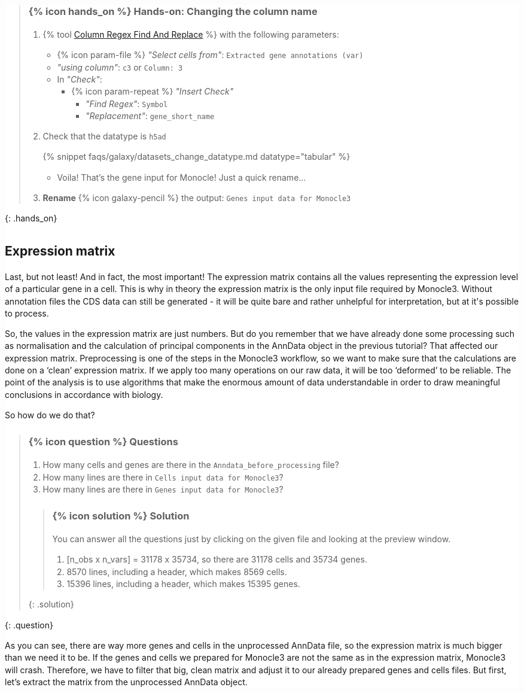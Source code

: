 > ### {% icon hands_on %} Hands-on: Changing the column name
>
> 1. {% tool [Column Regex Find And Replace](toolshed.g2.bx.psu.edu/repos/galaxyp/regex_find_replace/regexColumn1/1.0.2) %} with the following parameters:
>    - {% icon param-file %} *"Select cells from"*: `Extracted gene annotations (var)` 
>    - *"using column"*: `c3` or `Column: 3`
>    - In *"Check"*:
>        - {% icon param-repeat %} *"Insert Check"*
>            - *"Find Regex"*: `Symbol`
>            - *"Replacement"*: `gene_short_name`
> 2. Check that the datatype is `h5ad`
>
>    {% snippet faqs/galaxy/datasets_change_datatype.md datatype="tabular" %}
>     - Voila! That’s the gene input for Monocle! Just a quick rename...
> 3. **Rename** {% icon galaxy-pencil %} the output: `Genes input data for Monocle3`
>
{: .hands_on}

## Expression matrix
Last, but not least! And in fact, the most important! The expression matrix contains all the values representing the expression level of a particular gene in a cell. This is why in theory the expression matrix is the only input file required by Monocle3. Without annotation files the CDS data can still be generated - it will be quite bare and rather unhelpful for interpretation, but at it's possible to process. 

So, the values in the expression matrix are just numbers. But do you remember that we have already done some processing such as normalisation and the calculation of principal components in the AnnData object in the previous tutorial? That affected our expression matrix. Preprocessing is one of the steps in the Monocle3 workflow, so we want to make sure that the calculations are done on a ‘clean’ expression matrix. If we apply too many operations on our raw data, it will be too ‘deformed’ to be reliable. The point of the analysis is to use algorithms that make the enormous amount of data understandable in order to draw meaningful conclusions in accordance with biology. 

So how do we do that?
> ### {% icon question %} Questions
>
> 1. How many cells and genes are there in the `Anndata_before_processing` file? 
> 2. How many lines are there in `Cells input data for Monocle3`?
> 3. How many lines are there in `Genes input data for Monocle3`?
>
> > ### {% icon solution %} Solution
> > You can answer all the questions just by clicking on the given file and looking at the preview window.
> > 1. [n_obs x n_vars] = 31178 x 35734, so there are 31178 cells and 35734 genes.
> > 2. 8570 lines, including a header, which makes 8569 cells. 
> > 3. 15396 lines, including a header, which makes 15395 genes.
> >
> {: .solution}
>
{: .question}

As you can see, there are way more genes and cells in the unprocessed AnnData file, so the expression matrix is much bigger than we need it to be. If the genes and cells we prepared for Monocle3 are not the same as in the expression matrix, Monocle3 will crash. Therefore, we have to filter that big, clean matrix and adjust it to our already prepared genes and cells files. But first, let’s extract the matrix from the unprocessed AnnData object. 
